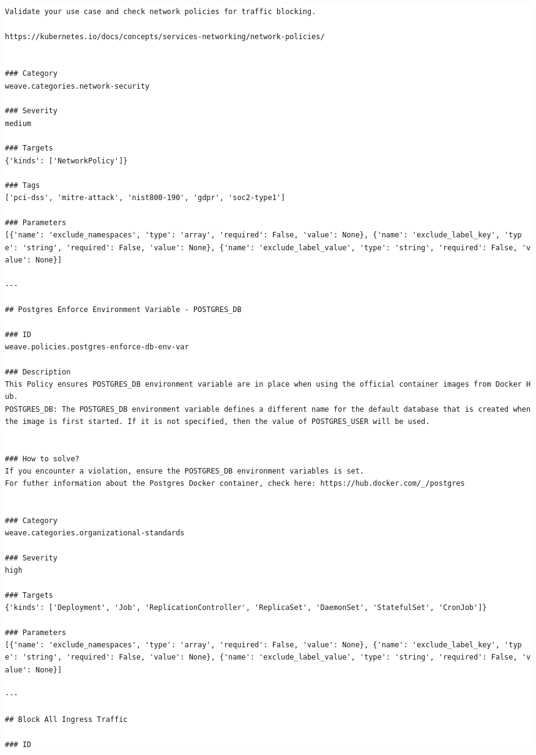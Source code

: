 ```
Validate your use case and check network policies for traffic blocking. 

https://kubernetes.io/docs/concepts/services-networking/network-policies/


### Category
weave.categories.network-security

### Severity
medium

### Targets
{'kinds': ['NetworkPolicy']}

### Tags
['pci-dss', 'mitre-attack', 'nist800-190', 'gdpr', 'soc2-type1']

### Parameters
[{'name': 'exclude_namespaces', 'type': 'array', 'required': False, 'value': None}, {'name': 'exclude_label_key', 'type': 'string', 'required': False, 'value': None}, {'name': 'exclude_label_value', 'type': 'string', 'required': False, 'value': None}]

---

## Postgres Enforce Environment Variable - POSTGRES_DB

### ID
weave.policies.postgres-enforce-db-env-var

### Description
This Policy ensures POSTGRES_DB environment variable are in place when using the official container images from Docker Hub.
POSTGRES_DB: The POSTGRES_DB environment variable defines a different name for the default database that is created when the image is first started. If it is not specified, then the value of POSTGRES_USER will be used.


### How to solve?
If you encounter a violation, ensure the POSTGRES_DB environment variables is set.
For futher information about the Postgres Docker container, check here: https://hub.docker.com/_/postgres


### Category
weave.categories.organizational-standards

### Severity
high

### Targets
{'kinds': ['Deployment', 'Job', 'ReplicationController', 'ReplicaSet', 'DaemonSet', 'StatefulSet', 'CronJob']}

### Parameters
[{'name': 'exclude_namespaces', 'type': 'array', 'required': False, 'value': None}, {'name': 'exclude_label_key', 'type': 'string', 'required': False, 'value': None}, {'name': 'exclude_label_value', 'type': 'string', 'required': False, 'value': None}]

---

## Block All Ingress Traffic

### ID
```